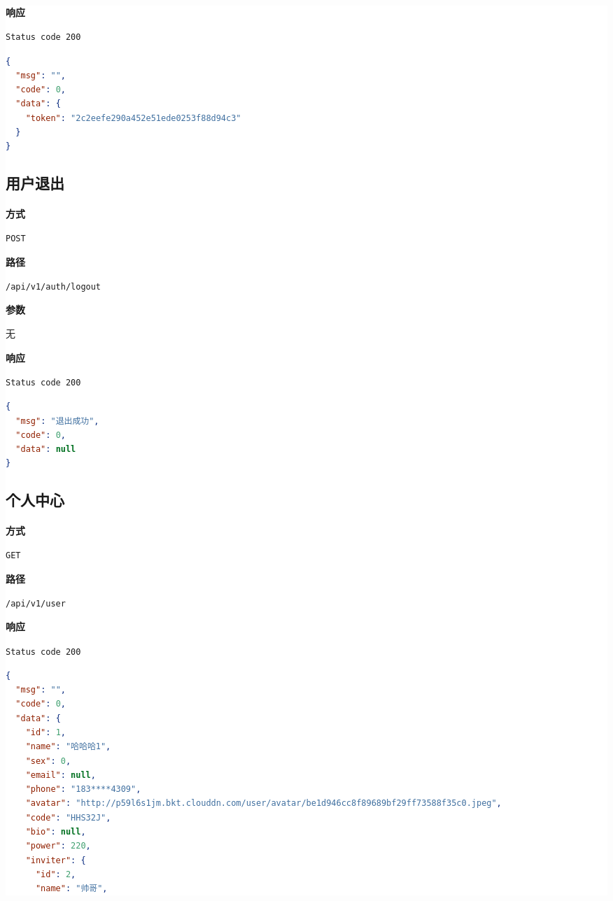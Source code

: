 **响应**

`Status code 200`

```json
{
  "msg": "",
  "code": 0,
  "data": {
    "token": "2c2eefe290a452e51ede0253f88d94c3"
  }
}
```

## 用户退出

**方式**

`POST`

**路径**

`/api/v1/auth/logout`

**参数**

无

**响应**

`Status code 200`

```json
{
  "msg": "退出成功",
  "code": 0,
  "data": null
}
```

## 个人中心

**方式**

`GET`

**路径**

`/api/v1/user`

**响应**

`Status code 200`

```json
{
  "msg": "",
  "code": 0,
  "data": {
    "id": 1,
    "name": "哈哈哈1",
    "sex": 0,
    "email": null,
    "phone": "183****4309",
    "avatar": "http://p59l6s1jm.bkt.clouddn.com/user/avatar/be1d946cc8f89689bf29ff73588f35c0.jpeg",
    "code": "HHS32J",
    "bio": null,
    "power": 220,
    "inviter": {
      "id": 2,
      "name": "帅哥",
```